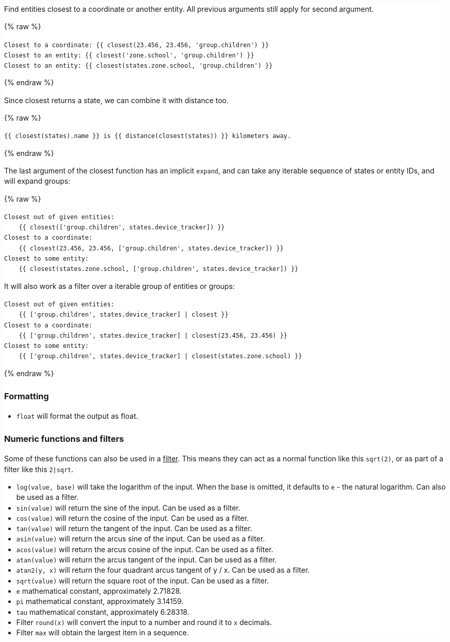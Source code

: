 Find entities closest to a coordinate or another entity. All previous arguments still apply for second argument.

{% raw %}
```text
Closest to a coordinate: {{ closest(23.456, 23.456, 'group.children') }}
Closest to an entity: {{ closest('zone.school', 'group.children') }}
Closest to an entity: {{ closest(states.zone.school, 'group.children') }}
```
{% endraw %}

Since closest returns a state, we can combine it with distance too.

{% raw %}
```text
{{ closest(states).name }} is {{ distance(closest(states)) }} kilometers away.
```
{% endraw %}

The last argument of the closest function has an implicit `expand`, and can take any iterable sequence of states or entity IDs, and will expand groups:

{% raw %}
```text
Closest out of given entities: 
    {{ closest(['group.children', states.device_tracker]) }}
Closest to a coordinate:  
    {{ closest(23.456, 23.456, ['group.children', states.device_tracker]) }}
Closest to some entity: 
    {{ closest(states.zone.school, ['group.children', states.device_tracker]) }}
```

It will also work as a filter over a iterable group of entities or groups:

```text
Closest out of given entities: 
    {{ ['group.children', states.device_tracker] | closest }}
Closest to a coordinate:  
    {{ ['group.children', states.device_tracker] | closest(23.456, 23.456) }}
Closest to some entity: 
    {{ ['group.children', states.device_tracker] | closest(states.zone.school) }}
```

{% endraw %}

### Formatting

- `float` will format the output as float.

### Numeric functions and filters

Some of these functions can also be used in a [filter](http://jinja.pocoo.org/docs/dev/templates/#id11). This means they can act as a normal function like this `sqrt(2)`, or as part of a filter like this `2|sqrt`.

- `log(value, base)` will take the logarithm of the input. When the base is omitted, it defaults to `e` - the natural logarithm. Can also be used as a filter.
- `sin(value)` will return the sine of the input. Can be used as a filter.
- `cos(value)` will return the cosine of the input. Can be used as a filter.
- `tan(value)` will return the tangent of the input. Can be used as a filter.
- `asin(value)` will return the arcus sine of the input. Can be used as a filter.
- `acos(value)` will return the arcus cosine of the input. Can be used as a filter.
- `atan(value)` will return the arcus tangent of the input. Can be used as a filter.
- `atan2(y, x)` will return the four quadrant arcus tangent of y / x. Can be used as a filter.
- `sqrt(value)` will return the square root of the input. Can be used as a filter.
- `e` mathematical constant, approximately 2.71828.
- `pi` mathematical constant, approximately 3.14159.
- `tau` mathematical constant, approximately 6.28318.
- Filter `round(x)` will convert the input to a number and round it to `x` decimals.
- Filter `max` will obtain the largest item in a sequence.
